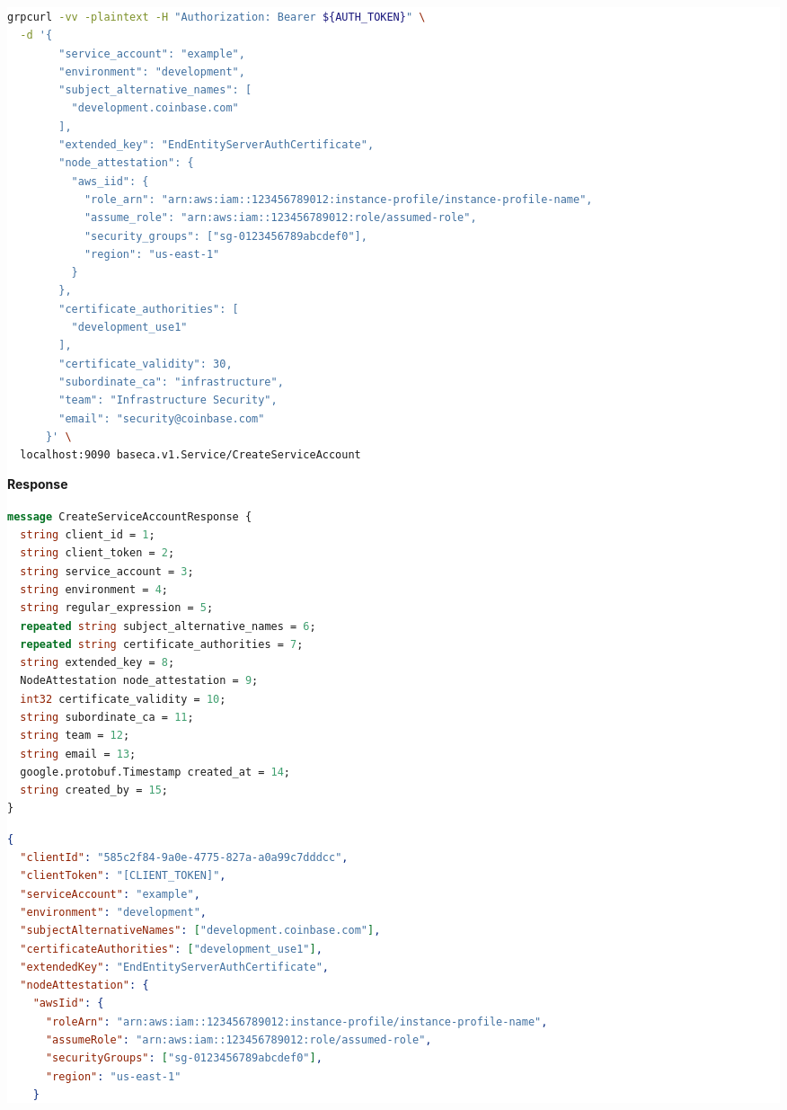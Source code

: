 ```sh
grpcurl -vv -plaintext -H "Authorization: Bearer ${AUTH_TOKEN}" \
  -d '{
        "service_account": "example",
        "environment": "development",
        "subject_alternative_names": [
          "development.coinbase.com"
        ],
        "extended_key": "EndEntityServerAuthCertificate",
        "node_attestation": {
          "aws_iid": {
            "role_arn": "arn:aws:iam::123456789012:instance-profile/instance-profile-name",
            "assume_role": "arn:aws:iam::123456789012:role/assumed-role",
            "security_groups": ["sg-0123456789abcdef0"],
            "region": "us-east-1"
          }
        },
        "certificate_authorities": [
          "development_use1"
        ],
        "certificate_validity": 30,
        "subordinate_ca": "infrastructure",
        "team": "Infrastructure Security",
        "email": "security@coinbase.com"
      }' \
  localhost:9090 baseca.v1.Service/CreateServiceAccount
```

**Response**

```protobuf
message CreateServiceAccountResponse {
  string client_id = 1;
  string client_token = 2;
  string service_account = 3;
  string environment = 4;
  string regular_expression = 5;
  repeated string subject_alternative_names = 6;
  repeated string certificate_authorities = 7;
  string extended_key = 8;
  NodeAttestation node_attestation = 9;
  int32 certificate_validity = 10;
  string subordinate_ca = 11;
  string team = 12;
  string email = 13;
  google.protobuf.Timestamp created_at = 14;
  string created_by = 15;
}
```

```json
{
  "clientId": "585c2f84-9a0e-4775-827a-a0a99c7dddcc",
  "clientToken": "[CLIENT_TOKEN]",
  "serviceAccount": "example",
  "environment": "development",
  "subjectAlternativeNames": ["development.coinbase.com"],
  "certificateAuthorities": ["development_use1"],
  "extendedKey": "EndEntityServerAuthCertificate",
  "nodeAttestation": {
    "awsIid": {
      "roleArn": "arn:aws:iam::123456789012:instance-profile/instance-profile-name",
      "assumeRole": "arn:aws:iam::123456789012:role/assumed-role",
      "securityGroups": ["sg-0123456789abcdef0"],
      "region": "us-east-1"
    }
```